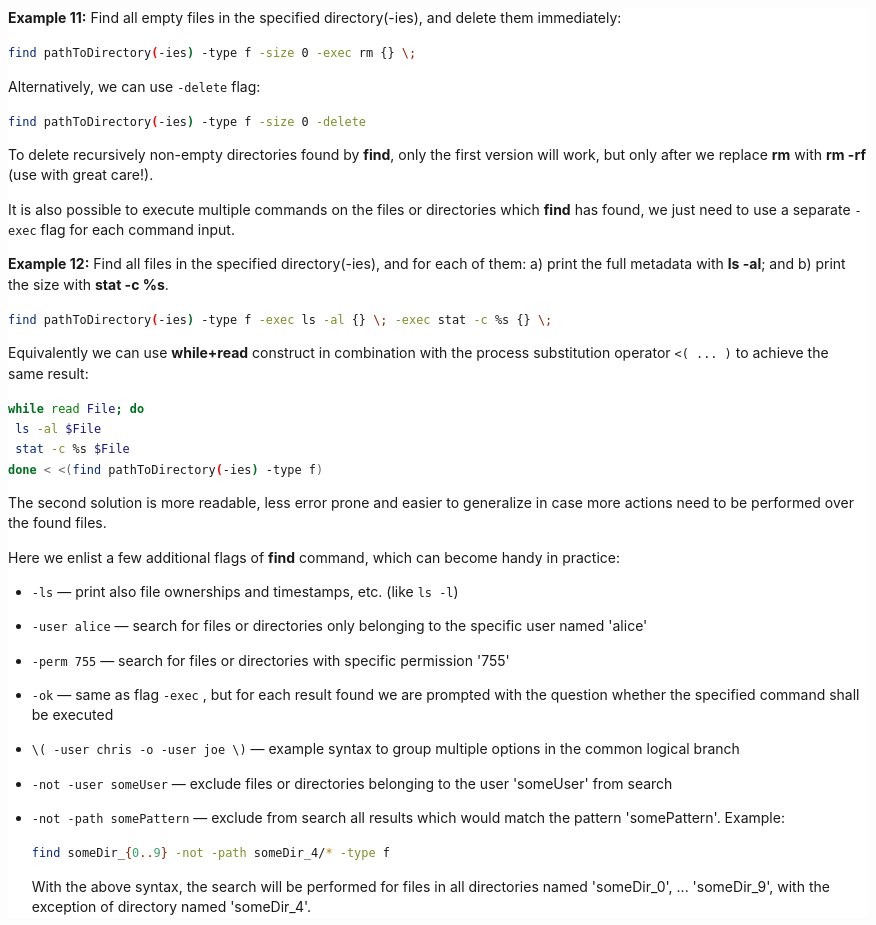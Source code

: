**Example 11:** Find all empty files in the specified directory(-ies), and delete them immediately:

```bash
find pathToDirectory(-ies) -type f -size 0 -exec rm {} \;
```

Alternatively, we can use ```-delete``` flag:

```bash
find pathToDirectory(-ies) -type f -size 0 -delete
```

To delete recursively non-empty directories found by **find**, only the first version will work, but only after we replace **rm** with **rm -rf** (use with great care!).

It is also possible to execute multiple commands on the files or directories which **find** has found, we just need to use a separate ```-exec``` flag for each command input.

**Example 12:** Find all files in the specified directory(-ies), and for each of them: a) print the full metadata with **ls -al**; and b) print the size with **stat -c %s**. 

```bash
find pathToDirectory(-ies) -type f -exec ls -al {} \; -exec stat -c %s {} \;
```
Equivalently we can use **while+read** construct in combination with the process substitution operator ```<( ... )``` to achieve the same result:
```bash
while read File; do
 ls -al $File
 stat -c %s $File
done < <(find pathToDirectory(-ies) -type f)
```
The second solution is more readable, less error prone and easier to generalize in case more actions need to be performed over the found files. 

Here we enlist a few additional flags of **find** command, which can become handy in practice:

* ```-ls``` &mdash; print also file ownerships and timestamps, etc. (like ```ls -l```)

* ```-user alice``` &mdash; search for files or directories only belonging to the specific user named 'alice' 

* ```-perm 755``` &mdash; search for files or directories with specific permission '755'

* ```-ok``` &mdash; same as flag ```-exec``` , but for each result found we are prompted with the question whether the specified command shall be executed

* ```\( -user chris -o -user joe \)``` &mdash; example syntax to group multiple options in the common logical branch

* ```-not -user someUser``` &mdash; exclude files or directories belonging to the user 'someUser' from search

* ```-not -path somePattern``` &mdash; exclude from search all results which would match the pattern 'somePattern'.  Example:

  ```bash
  find someDir_{0..9} -not -path someDir_4/* -type f
  ```

  With the above syntax, the search will be performed for files in all directories named 'someDir_0', ... 'someDir_9', with the exception of directory named 'someDir_4'.
